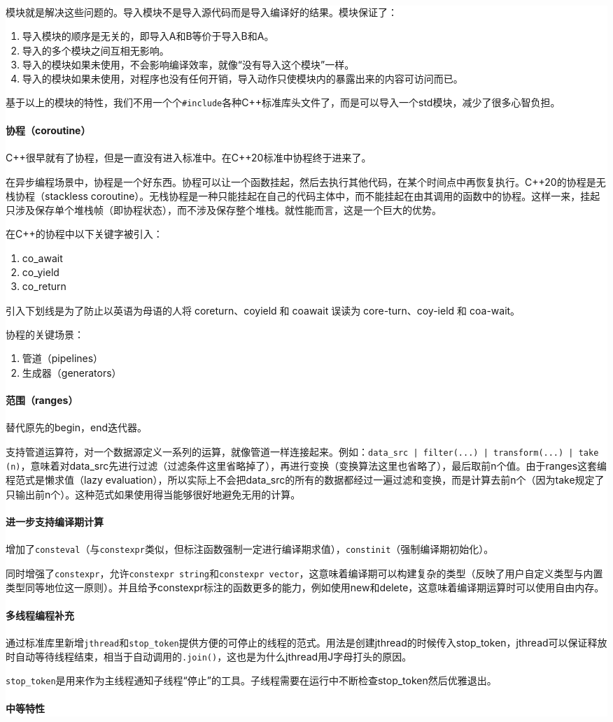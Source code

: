 模块就是解决这些问题的。导入模块不是导入源代码而是导入编译好的结果。模块保证了：

1. 导入模块的顺序是无关的，即导入A和B等价于导入B和A。
2. 导入的多个模块之间互相无影响。
3. 导入的模块如果未使用，不会影响编译效率，就像“没有导入这个模块”一样。
4. 导入的模块如果未使用，对程序也没有任何开销，导入动作只使模块内的暴露出来的内容可访问而已。

基于以上的模块的特性，我们不用一个个`#include`各种C++标准库头文件了，而是可以导入一个std模块，减少了很多心智负担。



#### 协程（coroutine）

C++很早就有了协程，但是一直没有进入标准中。在C++20标准中协程终于进来了。

在异步编程场景中，协程是一个好东西。协程可以让一个函数挂起，然后去执行其他代码，在某个时间点中再恢复执行。C++20的协程是无栈协程（stackless coroutine）。无栈协程是一种只能挂起在自己的代码主体中，而不能挂起在由其调用的函数中的协程。这样一来，挂起只涉及保存单个堆栈帧（即协程状态），而不涉及保存整个堆栈。就性能而言，这是一个巨大的优势。

在C++的协程中以下关键字被引入：

1. co_await
2. co_yield
3. co_return

引入下划线是为了防止以英语为母语的人将 coreturn、coyield 和 coawait 误读为 core-turn、coy-ield 和 coa-wait。

协程的关键场景： 

1. 管道（pipelines）
2. 生成器（generators）



#### 范围（ranges）

替代原先的begin，end迭代器。

支持管道运算符，对一个数据源定义一系列的运算，就像管道一样连接起来。例如：`data_src | filter(...) | transform(...) | take(n)`，意味着对data_src先进行过滤（过滤条件这里省略掉了），再进行变换（变换算法这里也省略了），最后取前n个值。由于ranges这套编程范式是懒求值（lazy evaluation），所以实际上不会把data_src的所有的数据都经过一遍过滤和变换，而是计算去前n个（因为take规定了只输出前n个）。这种范式如果使用得当能够很好地避免无用的计算。



#### 进一步支持编译期计算

增加了`consteval`（与`constexpr`类似，但标注函数强制一定进行编译期求值），`constinit`（强制编译期初始化）。

同时增强了`constexpr`，允许`constexpr string`和`constexpr vector`，这意味着编译期可以构建复杂的类型（反映了用户自定义类型与内置类型同等地位这一原则）。并且给予constexpr标注的函数更多的能力，例如使用new和delete，这意味着编译期运算时可以使用自由内存。



#### 多线程编程补充

通过标准库里新增`jthread`和`stop_token`提供方便的可停止的线程的范式。用法是创建jthread的时候传入stop_token，jthread可以保证释放时自动等待线程结束，相当于自动调用的`.join()`，这也是为什么jthread用J字母打头的原因。

`stop_token`是用来作为主线程通知子线程“停止”的工具。子线程需要在运行中不断检查stop_token然后优雅退出。



#### 中等特性
